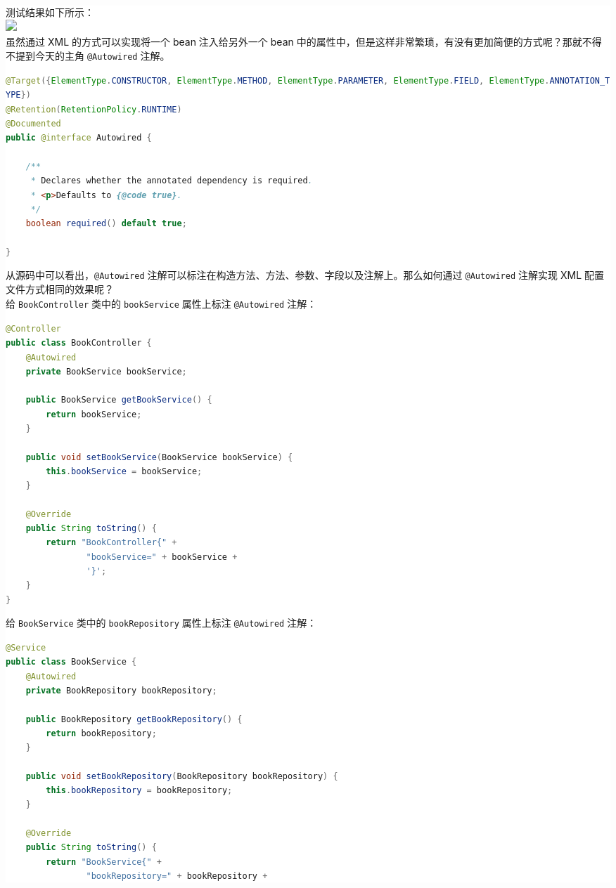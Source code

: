 测试结果如下所示：  
![](https://fastly.jsdelivr.net/gh/xihuanxiaorang/images/202211120128545.png)  
虽然通过 XML 的方式可以实现将一个 bean 注入给另外一个 bean 中的属性中，但是这样非常繁琐，有没有更加简便的方式呢？那就不得不提到今天的主角 `@Autowired` 注解。

```java
@Target({ElementType.CONSTRUCTOR, ElementType.METHOD, ElementType.PARAMETER, ElementType.FIELD, ElementType.ANNOTATION_TYPE})
@Retention(RetentionPolicy.RUNTIME)
@Documented
public @interface Autowired {

	/**
	 * Declares whether the annotated dependency is required.
	 * <p>Defaults to {@code true}.
	 */
	boolean required() default true;

}
```

从源码中可以看出，`@Autowired` 注解可以标注在构造方法、方法、参数、字段以及注解上。那么如何通过 `@Autowired` 注解实现 XML 配置文件方式相同的效果呢？  
给 `BookController` 类中的 `bookService` 属性上标注 `@Autowired` 注解：

```java
@Controller  
public class BookController {  
    @Autowired  
    private BookService bookService;  
  
    public BookService getBookService() {  
        return bookService;  
    }  
  
    public void setBookService(BookService bookService) {  
        this.bookService = bookService;  
    }  
  
    @Override  
    public String toString() {  
        return "BookController{" +  
                "bookService=" + bookService +  
                '}';  
    }  
}
```

给 `BookService` 类中的 `bookRepository` 属性上标注 `@Autowired` 注解：

```java
@Service  
public class BookService {  
    @Autowired  
    private BookRepository bookRepository;  
  
    public BookRepository getBookRepository() {  
        return bookRepository;  
    }  
  
    public void setBookRepository(BookRepository bookRepository) {  
        this.bookRepository = bookRepository;  
    }  
  
    @Override  
    public String toString() {  
        return "BookService{" +  
                "bookRepository=" + bookRepository +  
```